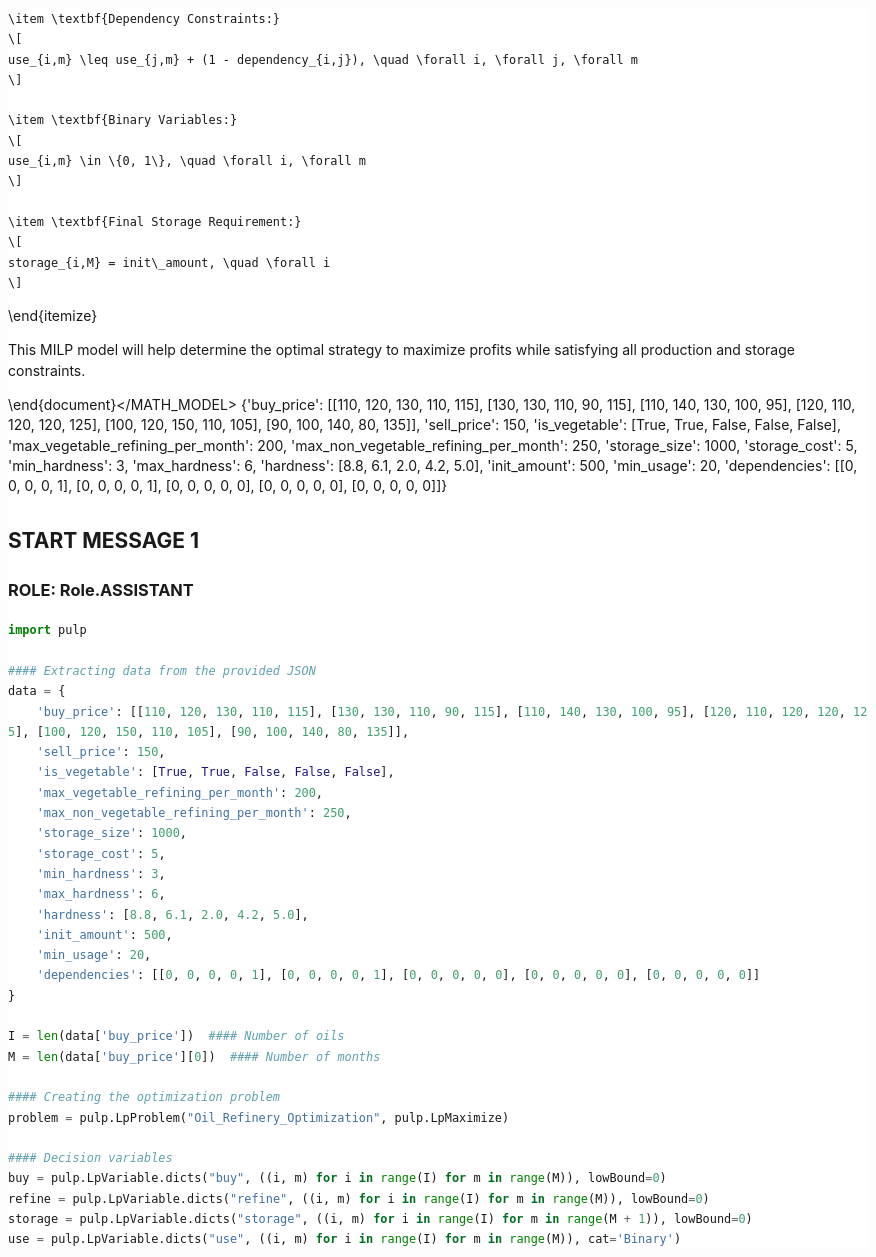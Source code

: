     \item \textbf{Dependency Constraints:}
    \[
    use_{i,m} \leq use_{j,m} + (1 - dependency_{i,j}), \quad \forall i, \forall j, \forall m
    \]
    
    \item \textbf{Binary Variables:}
    \[
    use_{i,m} \in \{0, 1\}, \quad \forall i, \forall m
    \]

    \item \textbf{Final Storage Requirement:}
    \[
    storage_{i,M} = init\_amount, \quad \forall i
    \]
\end{itemize}

This MILP model will help determine the optimal strategy to maximize profits while satisfying all production and storage constraints.

\end{document}</MATH_MODEL>
<DATA>
{'buy_price': [[110, 120, 130, 110, 115], [130, 130, 110, 90, 115], [110, 140, 130, 100, 95], [120, 110, 120, 120, 125], [100, 120, 150, 110, 105], [90, 100, 140, 80, 135]], 'sell_price': 150, 'is_vegetable': [True, True, False, False, False], 'max_vegetable_refining_per_month': 200, 'max_non_vegetable_refining_per_month': 250, 'storage_size': 1000, 'storage_cost': 5, 'min_hardness': 3, 'max_hardness': 6, 'hardness': [8.8, 6.1, 2.0, 4.2, 5.0], 'init_amount': 500, 'min_usage': 20, 'dependencies': [[0, 0, 0, 0, 1], [0, 0, 0, 0, 1], [0, 0, 0, 0, 0], [0, 0, 0, 0, 0], [0, 0, 0, 0, 0]]}</DATA>


## START MESSAGE 1 
### ROLE: Role.ASSISTANT
```python
import pulp

#### Extracting data from the provided JSON
data = {
    'buy_price': [[110, 120, 130, 110, 115], [130, 130, 110, 90, 115], [110, 140, 130, 100, 95], [120, 110, 120, 120, 125], [100, 120, 150, 110, 105], [90, 100, 140, 80, 135]],
    'sell_price': 150,
    'is_vegetable': [True, True, False, False, False],
    'max_vegetable_refining_per_month': 200,
    'max_non_vegetable_refining_per_month': 250,
    'storage_size': 1000,
    'storage_cost': 5,
    'min_hardness': 3,
    'max_hardness': 6,
    'hardness': [8.8, 6.1, 2.0, 4.2, 5.0],
    'init_amount': 500,
    'min_usage': 20,
    'dependencies': [[0, 0, 0, 0, 1], [0, 0, 0, 0, 1], [0, 0, 0, 0, 0], [0, 0, 0, 0, 0], [0, 0, 0, 0, 0]]
}

I = len(data['buy_price'])  #### Number of oils
M = len(data['buy_price'][0])  #### Number of months

#### Creating the optimization problem
problem = pulp.LpProblem("Oil_Refinery_Optimization", pulp.LpMaximize)

#### Decision variables
buy = pulp.LpVariable.dicts("buy", ((i, m) for i in range(I) for m in range(M)), lowBound=0)
refine = pulp.LpVariable.dicts("refine", ((i, m) for i in range(I) for m in range(M)), lowBound=0)
storage = pulp.LpVariable.dicts("storage", ((i, m) for i in range(I) for m in range(M + 1)), lowBound=0)
use = pulp.LpVariable.dicts("use", ((i, m) for i in range(I) for m in range(M)), cat='Binary')
```